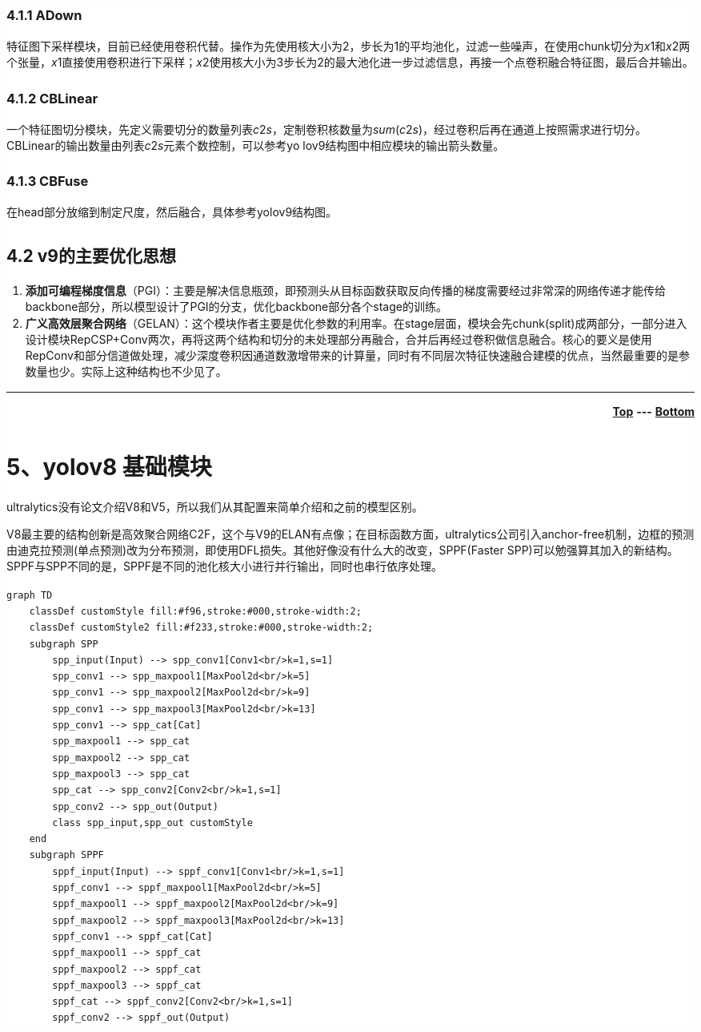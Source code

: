 ### 4.1.1 ADown

特征图下采样模块，目前已经使用卷积代替。操作为先使用核大小为2，步长为1的平均池化，过滤一些噪声，在使用chunk切分为$x1$和$x2$两个张量，$x1$直接使用卷积进行下采样；$x2$使用核大小为3步长为2的最大池化进一步过滤信息，再接一个点卷积融合特征图，最后合并输出。

### 4.1.2 CBLinear

一个特征图切分模块，先定义需要切分的数量列表$c2s$，定制卷积核数量为$sum(c2s)$，经过卷积后再在通道上按照需求进行切分。CBLinear的输出数量由列表$c2s$元素个数控制，可以参考yo lov9结构图中相应模块的输出箭头数量。

### 4.1.3 CBFuse

在head部分放缩到制定尺度，然后融合，具体参考yolov9结构图。

## 4.2 v9的主要优化思想

1. **添加可编程梯度信息**（PGI）：主要是解决信息瓶颈，即预测头从目标函数获取反向传播的梯度需要经过非常深的网络传递才能传给backbone部分，所以模型设计了PGI的分支，优化backbone部分各个stage的训练。
2. **广义高效层聚合网络**（GELAN）：这个模块作者主要是优化参数的利用率。在stage层面，模块会先chunk(split)成两部分，一部分进入设计模块RepCSP+Conv两次，再将这两个结构和切分的未处理部分再融合，合并后再经过卷积做信息融合。核心的要义是使用RepConv和部分信道做处理，减少深度卷积因通道数激增带来的计算量，同时有不同层次特征快速融合建模的优点，当然最重要的是参数量也少。实际上这种结构也不少见了。

---

<p align="right">
    <b><a href="#top">Top</a></b>
	 <b>---</b> 
	<b><a href="#bottom">Bottom</a></b>
</p>

# 5、yolov8 基础模块

ultralytics没有论文介绍V8和V5，所以我们从其配置来简单介绍和之前的模型区别。

V8最主要的结构创新是高效聚合网络C2F，这个与V9的ELAN有点像；在目标函数方面，ultralytics公司引入anchor-free机制，边框的预测由迪克拉预测(单点预测)改为分布预测，即使用DFL损失。其他好像没有什么大的改变，SPPF(Faster SPP)可以勉强算其加入的新结构。SPPF与SPP不同的是，SPPF是不同的池化核大小进行并行输出，同时也串行依序处理。

```mermaid
graph TD
	classDef customStyle fill:#f96,stroke:#000,stroke-width:2;
   	classDef customStyle2 fill:#f233,stroke:#000,stroke-width:2;
    subgraph SPP
    	spp_input(Input) --> spp_conv1[Conv1<br/>k=1,s=1]
    	spp_conv1 --> spp_maxpool1[MaxPool2d<br/>k=5]
    	spp_conv1 --> spp_maxpool2[MaxPool2d<br/>k=9]
    	spp_conv1 --> spp_maxpool3[MaxPool2d<br/>k=13]
    	spp_conv1 --> spp_cat[Cat]
    	spp_maxpool1 --> spp_cat
    	spp_maxpool2 --> spp_cat
    	spp_maxpool3 --> spp_cat
    	spp_cat --> spp_conv2[Conv2<br/>k=1,s=1]
    	spp_conv2 --> spp_out(Output)
        class spp_input,spp_out customStyle
    end
    subgraph SPPF
    	sppf_input(Input) --> sppf_conv1[Conv1<br/>k=1,s=1]
    	sppf_conv1 --> sppf_maxpool1[MaxPool2d<br/>k=5]
    	sppf_maxpool1 --> sppf_maxpool2[MaxPool2d<br/>k=9]
    	sppf_maxpool2 --> sppf_maxpool3[MaxPool2d<br/>k=13]
    	sppf_conv1 --> sppf_cat[Cat]
    	sppf_maxpool1 --> sppf_cat
    	sppf_maxpool2 --> sppf_cat
    	sppf_maxpool3 --> sppf_cat
    	sppf_cat --> sppf_conv2[Conv2<br/>k=1,s=1]
    	sppf_conv2 --> sppf_out(Output)
```